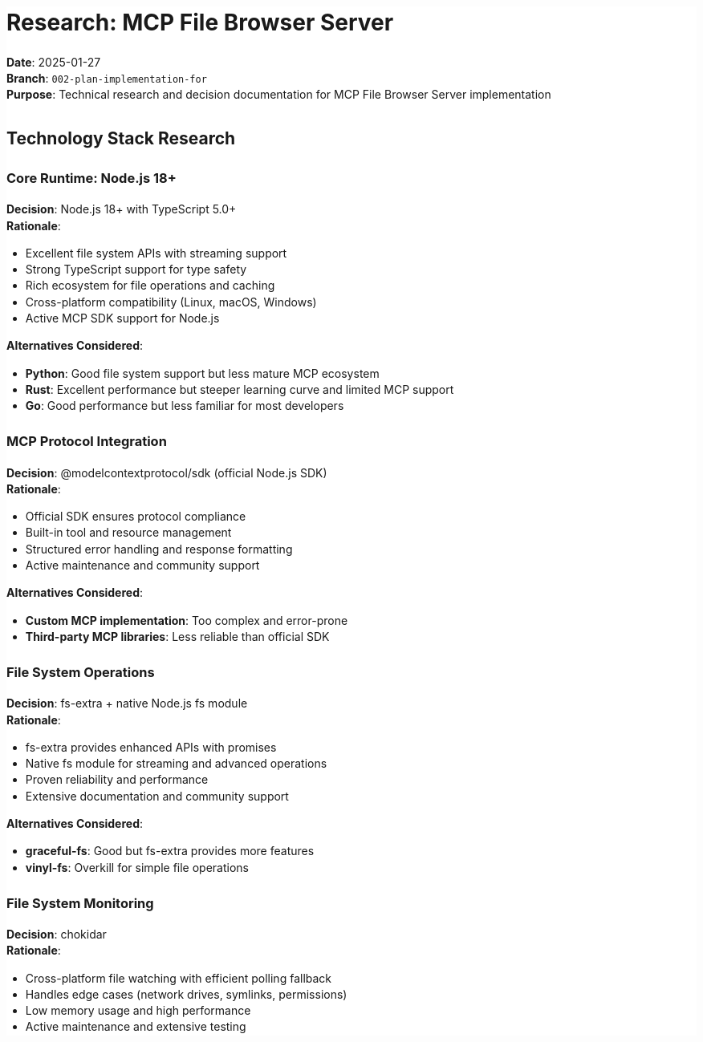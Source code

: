 # Research: MCP File Browser Server

**Date**: 2025-01-27  
**Branch**: `002-plan-implementation-for`  
**Purpose**: Technical research and decision documentation for MCP File Browser Server implementation

## Technology Stack Research

### Core Runtime: Node.js 18+
**Decision**: Node.js 18+ with TypeScript 5.0+  
**Rationale**: 
- Excellent file system APIs with streaming support
- Strong TypeScript support for type safety
- Rich ecosystem for file operations and caching
- Cross-platform compatibility (Linux, macOS, Windows)
- Active MCP SDK support for Node.js

**Alternatives Considered**:
- **Python**: Good file system support but less mature MCP ecosystem
- **Rust**: Excellent performance but steeper learning curve and limited MCP support
- **Go**: Good performance but less familiar for most developers

### MCP Protocol Integration
**Decision**: @modelcontextprotocol/sdk (official Node.js SDK)  
**Rationale**:
- Official SDK ensures protocol compliance
- Built-in tool and resource management
- Structured error handling and response formatting
- Active maintenance and community support

**Alternatives Considered**:
- **Custom MCP implementation**: Too complex and error-prone
- **Third-party MCP libraries**: Less reliable than official SDK

### File System Operations
**Decision**: fs-extra + native Node.js fs module  
**Rationale**:
- fs-extra provides enhanced APIs with promises
- Native fs module for streaming and advanced operations
- Proven reliability and performance
- Extensive documentation and community support

**Alternatives Considered**:
- **graceful-fs**: Good but fs-extra provides more features
- **vinyl-fs**: Overkill for simple file operations

### File System Monitoring
**Decision**: chokidar  
**Rationale**:
- Cross-platform file watching with efficient polling fallback
- Handles edge cases (network drives, symlinks, permissions)
- Low memory usage and high performance
- Active maintenance and extensive testing
